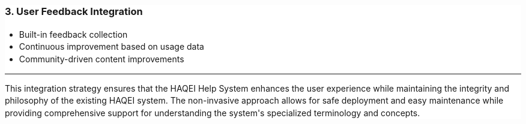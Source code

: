 ### 3. **User Feedback Integration**
- Built-in feedback collection
- Continuous improvement based on usage data
- Community-driven content improvements

---

This integration strategy ensures that the HAQEI Help System enhances the user experience while maintaining the integrity and philosophy of the existing HAQEI system. The non-invasive approach allows for safe deployment and easy maintenance while providing comprehensive support for understanding the system's specialized terminology and concepts.